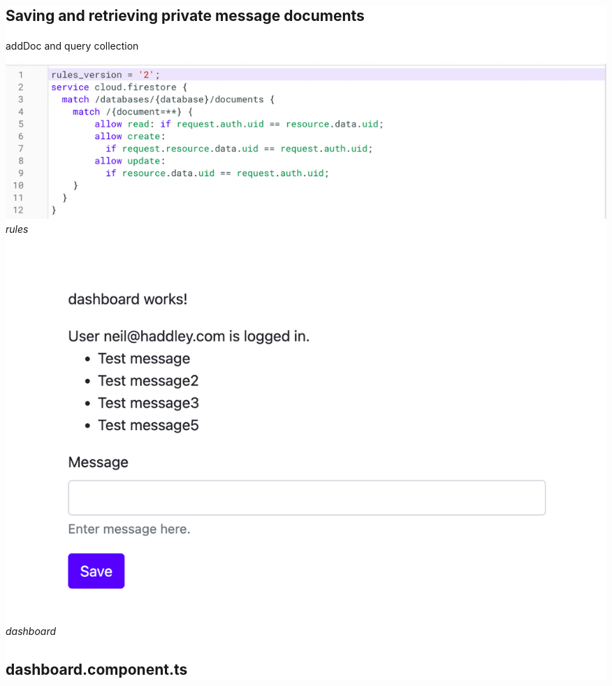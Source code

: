 
## Saving and retrieving private message documents

addDoc and query collection

![](/assets/images/angularfirebase/screen-shot-2023-04-27-at-11.08.21-am-1836x476.png)
*rules*

![](/assets/images/angularfirebase/screen-shot-2023-04-27-at-11.08.59-am-1298x808.png)
*dashboard*


## dashboard.component.ts
